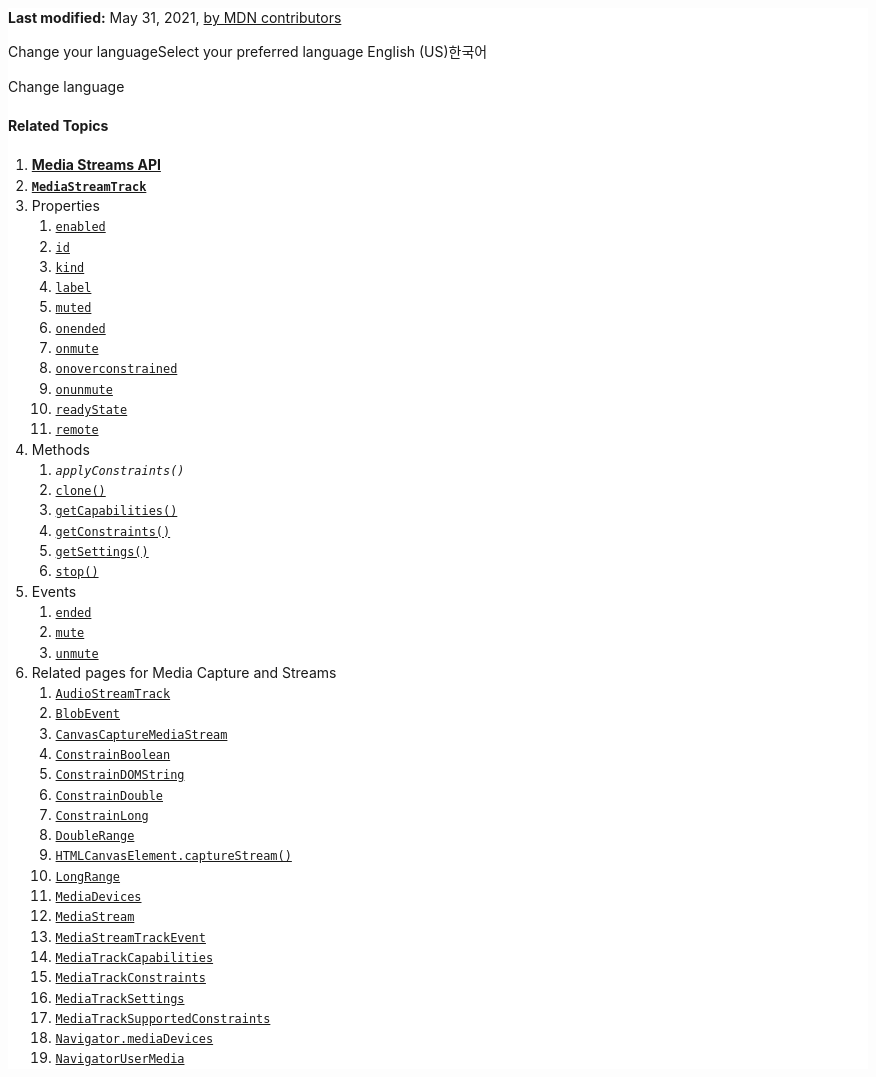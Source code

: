 **Last modified:** May 31, 2021, [by MDN contributors](https://developer.mozilla.org/en-US/docs/Web/API/MediaStreamTrack/applyConstraints/contributors.txt)

Change your languageSelect your preferred language English (US)한국어

Change language

#### Related Topics

1.  **[Media Streams API](https://developer.mozilla.org/en-US/docs/Web/API/Media_Streams_API)**
2.  **[`MediaStreamTrack`](https://developer.mozilla.org/en-US/docs/Web/API/MediaStreamTrack)**
3.  Properties
    1.  [`enabled`](https://developer.mozilla.org/en-US/docs/Web/API/MediaStreamTrack/enabled)
    2.  [`id`](https://developer.mozilla.org/en-US/docs/Web/API/MediaStreamTrack/id)
    3.  [`kind`](https://developer.mozilla.org/en-US/docs/Web/API/MediaStreamTrack/kind)
    4.  [`label`](https://developer.mozilla.org/en-US/docs/Web/API/MediaStreamTrack/label)
    5.  [`muted`](https://developer.mozilla.org/en-US/docs/Web/API/MediaStreamTrack/muted)
    6.  [`onended`](https://developer.mozilla.org/en-US/docs/Web/API/MediaStreamTrack/onended)
    7.  [`onmute`](https://developer.mozilla.org/en-US/docs/Web/API/MediaStreamTrack/onmute)
    8.  [`onoverconstrained`](https://developer.mozilla.org/en-US/docs/Web/API/MediaStreamTrack/onoverconstrained)
    9.  [`onunmute`](https://developer.mozilla.org/en-US/docs/Web/API/MediaStreamTrack/onunmute)
    10. [`readyState`](https://developer.mozilla.org/en-US/docs/Web/API/MediaStreamTrack/readyState)
    11. [`remote`](https://developer.mozilla.org/en-US/docs/Web/API/MediaStreamTrack/remote)
4.  Methods
    1.  *`applyConstraints()`*
    2.  [`clone()`](https://developer.mozilla.org/en-US/docs/Web/API/MediaStreamTrack/clone)
    3.  [`getCapabilities()`](https://developer.mozilla.org/en-US/docs/Web/API/MediaStreamTrack/getCapabilities)
    4.  [`getConstraints()`](https://developer.mozilla.org/en-US/docs/Web/API/MediaStreamTrack/getConstraints)
    5.  [`getSettings()`](https://developer.mozilla.org/en-US/docs/Web/API/MediaStreamTrack/getSettings)
    6.  [`stop()`](https://developer.mozilla.org/en-US/docs/Web/API/MediaStreamTrack/stop)
5.  Events
    1.  [`ended`](https://developer.mozilla.org/en-US/docs/Web/API/MediaStreamTrack/ended_event)
    2.  [`mute`](https://developer.mozilla.org/en-US/docs/Web/API/MediaStreamTrack/mute_event)
    3.  [`unmute`](https://developer.mozilla.org/en-US/docs/Web/API/MediaStreamTrack/unmute_event)
6.  Related pages for Media Capture and Streams
    1.  [`AudioStreamTrack`](https://developer.mozilla.org/en-US/docs/Web/API/AudioStreamTrack)
    2.  [`BlobEvent`](https://developer.mozilla.org/en-US/docs/Web/API/BlobEvent)
    3.  [`CanvasCaptureMediaStream`](https://developer.mozilla.org/en-US/docs/Web/API/CanvasCaptureMediaStream)
    4.  [`ConstrainBoolean`](https://developer.mozilla.org/en-US/docs/Web/API/ConstrainBoolean)
    5.  [`ConstrainDOMString`](https://developer.mozilla.org/en-US/docs/Web/API/ConstrainDOMString)
    6.  [`ConstrainDouble`](https://developer.mozilla.org/en-US/docs/Web/API/ConstrainDouble)
    7.  [`ConstrainLong`](https://developer.mozilla.org/en-US/docs/Web/API/ConstrainLong)
    8.  [`DoubleRange`](https://developer.mozilla.org/en-US/docs/Web/API/DoubleRange)
    9.  [`HTMLCanvasElement.captureStream()`](https://developer.mozilla.org/en-US/docs/Web/API/HTMLCanvasElement/captureStream)
    10. [`LongRange`](https://developer.mozilla.org/en-US/docs/Web/API/LongRange)
    11. [`MediaDevices`](https://developer.mozilla.org/en-US/docs/Web/API/MediaDevices)
    12. [`MediaStream`](https://developer.mozilla.org/en-US/docs/Web/API/MediaStream)
    13. [`MediaStreamTrackEvent`](https://developer.mozilla.org/en-US/docs/Web/API/MediaStreamTrackEvent)
    14. [`MediaTrackCapabilities`](https://developer.mozilla.org/en-US/docs/Web/API/MediaTrackCapabilities)
    15. [`MediaTrackConstraints`](https://developer.mozilla.org/en-US/docs/Web/API/MediaTrackConstraints)
    16. [`MediaTrackSettings`](https://developer.mozilla.org/en-US/docs/Web/API/MediaTrackSettings)
    17. [`MediaTrackSupportedConstraints`](https://developer.mozilla.org/en-US/docs/Web/API/MediaTrackSupportedConstraints)
    18. [`Navigator.mediaDevices`](https://developer.mozilla.org/en-US/docs/Web/API/Navigator/mediaDevices)
    19. [`NavigatorUserMedia`](https://developer.mozilla.org/en-US/docs/Web/API/NavigatorUserMedia)